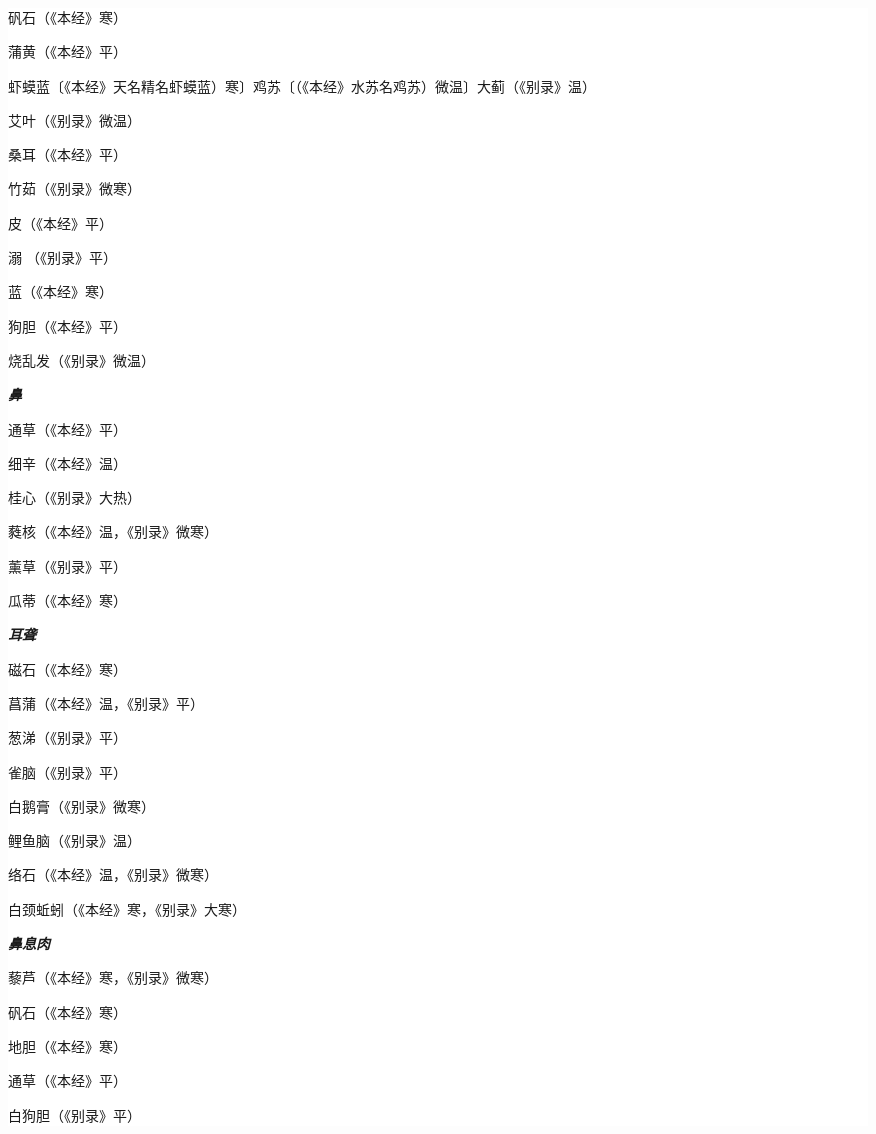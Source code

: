 矾石（《本经》寒）  

蒲黄（《本经》平）  

虾蟆蓝〔《本经》天名精名虾蟆蓝）寒〕鸡苏〔（《本经》水苏名鸡苏）微温〕大蓟（《别录》温）  

艾叶（《别录》微温）  

桑耳（《本经》平）  

竹茹（《别录》微寒）  

皮（《本经》平）  

溺 （《别录》平）  

蓝（《本经》寒）  

狗胆（《本经》平）  

烧乱发（《别录》微温）  

***鼻***  

通草（《本经》平）  

细辛（《本经》温）  

桂心（《别录》大热）  

蕤核（《本经》温，《别录》微寒）  

薰草（《别录》平）  

瓜蒂（《本经》寒）  

***耳聋***  

磁石（《本经》寒）  

菖蒲（《本经》温，《别录》平）  

葱涕（《别录》平）  

雀脑（《别录》平）  

白鹅膏（《别录》微寒）  

鲤鱼脑（《别录》温）  

络石（《本经》温，《别录》微寒）  

白颈蚯蚓（《本经》寒，《别录》大寒）  

***鼻息肉***  

藜芦（《本经》寒，《别录》微寒）  

矾石（《本经》寒）  

地胆（《本经》寒）  

通草（《本经》平）  

白狗胆（《别录》平）  
